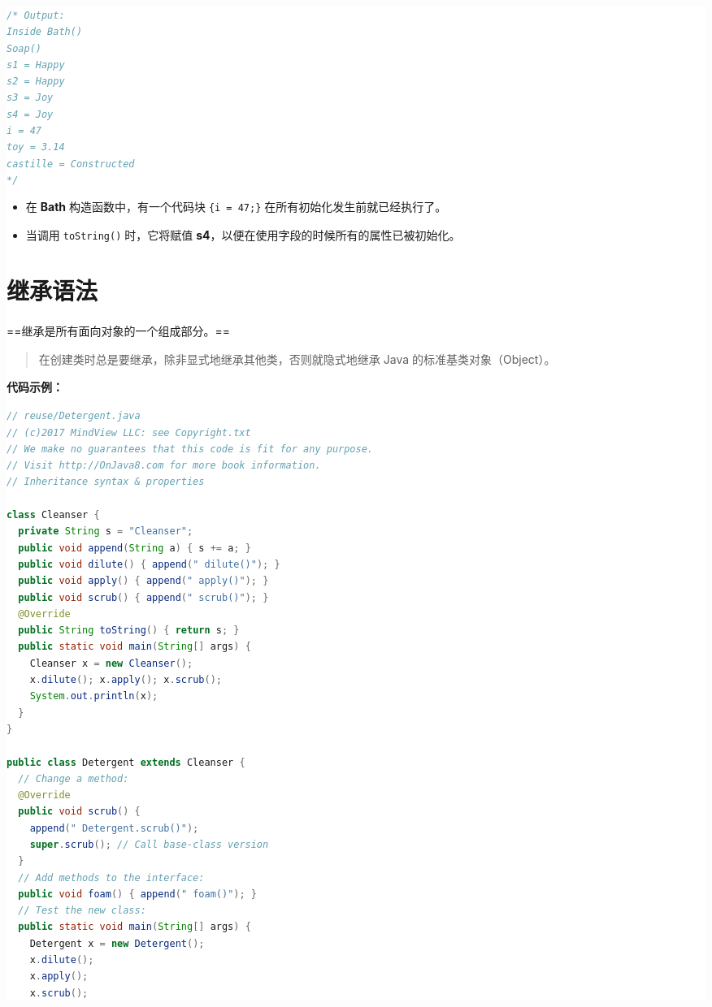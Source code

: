```java
/* Output:
Inside Bath()
Soap()
s1 = Happy
s2 = Happy
s3 = Joy
s4 = Joy
i = 47
toy = 3.14
castille = Constructed
*/
```

- 在 **Bath** 构造函数中，有一个代码块 `{i = 47;}` 在所有初始化发生前就已经执行了。

- 当调用 `toString()` 时，它将赋值 **s4**，以便在使用字段的时候所有的属性已被初始化。



# 继承语法

==继承是所有面向对象的一个组成部分。==

> 在创建类时总是要继承，除非显式地继承其他类，否则就隐式地继承 Java 的标准基类对象（Object）。



**代码示例：**

```java
// reuse/Detergent.java
// (c)2017 MindView LLC: see Copyright.txt
// We make no guarantees that this code is fit for any purpose.
// Visit http://OnJava8.com for more book information.
// Inheritance syntax & properties

class Cleanser {
  private String s = "Cleanser";
  public void append(String a) { s += a; }
  public void dilute() { append(" dilute()"); }
  public void apply() { append(" apply()"); }
  public void scrub() { append(" scrub()"); }
  @Override
  public String toString() { return s; }
  public static void main(String[] args) {
    Cleanser x = new Cleanser();
    x.dilute(); x.apply(); x.scrub();
    System.out.println(x);
  }
}

public class Detergent extends Cleanser {
  // Change a method:
  @Override
  public void scrub() {
    append(" Detergent.scrub()");
    super.scrub(); // Call base-class version
  }
  // Add methods to the interface:
  public void foam() { append(" foam()"); }
  // Test the new class:
  public static void main(String[] args) {
    Detergent x = new Detergent();
    x.dilute();
    x.apply();
    x.scrub();
```